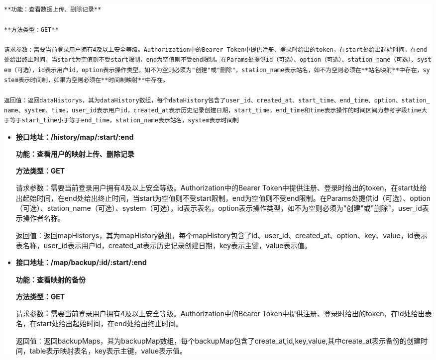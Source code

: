     **功能：查看数据上传、删除记录**

    **方法类型：GET**

    请求参数：需要当前登录用户拥有4及以上安全等级。Authorization中的Bearer Token中提供注册、登录时给出的token，在start处给出起始时间，在end处给出终止时间，当start为空值则不受start限制，end为空值则不受end限制。在Params处提供id（可选）、option（可选）、station_name（可选）、system（可选），id表示用户id，option表示操作类型，如不为空则必须为"创建"或"删除"，station_name表示站名，如不为空则必须在**站名映射**中存在，system表示时间制，如果为空则必须在**时间制映射**中存在。

    返回值：返回dataHistorys，其为dataHistory数组，每个dataHistory包含了user_id、created_at、start_time、end_time、option、station_name、system、time，user_id表示用户id，created_at表示历史记录创建日期，start_time，end_time和time表示操作的时间区间为参考字段time大于等于start_time小于等于end_time，station_name表示站名，system表示时间制
    
  - **接口地址：/history/map/:start/:end**
  
    **功能：查看用户的映射上传、删除记录**
  
    **方法类型：GET**
  
    请求参数：需要当前登录用户拥有4及以上安全等级。Authorization中的Bearer Token中提供注册、登录时给出的token，在start处给出起始时间，在end处给出终止时间，当start为空值则不受start限制，end为空值则不受end限制。在Params处提供id（可选）、option（可选）、station_name（可选）、system（可选），id表示表名，option表示操作类型，如不为空则必须为"创建"或"删除"，user_id表示操作者名称。
  
    返回值：返回mapHistorys，其为mapHistory数组，每个mapHistory包含了id、user_id、created_at、option、key、value，id表示表名称，user_id表示用户id，created_at表示历史记录创建日期，key表示主键，value表示值。
  
  - **接口地址：/map/backup/:id/:start/:end**
  
    **功能：查看映射的备份**
  
    **方法类型：GET**
  
    请求参数：需要当前登录用户拥有4及以上安全等级。Authorization中的Bearer Token中提供注册、登录时给出的token，在id处给出表名，在start处给出起始时间，在end处给出终止时间。
  
    返回值：返回backupMaps，其为backupMap数组，每个backupMap包含了create_at,id,key,value,其中create_at表示备份的创建时间，table表示映射表名，key表示主键，value表示值。
    
    